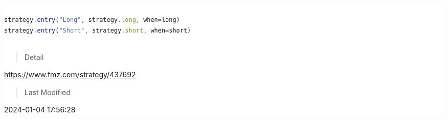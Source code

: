 ``` javascript

strategy.entry("Long", strategy.long, when=long)
strategy.entry("Short", strategy.short, when=short)



```

> Detail

https://www.fmz.com/strategy/437692

> Last Modified

2024-01-04 17:56:28

